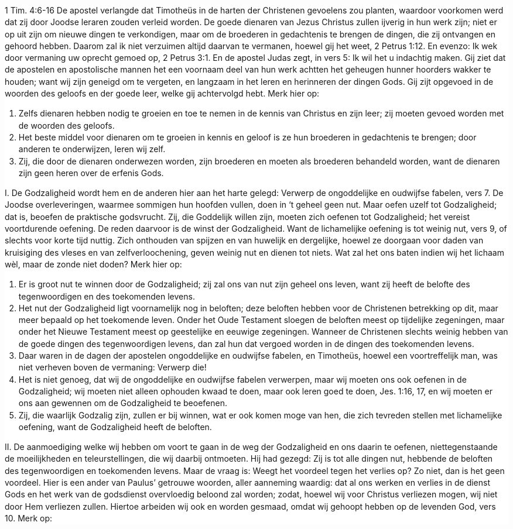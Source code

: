 1 Tim. 4:6-16 
De apostel verlangde dat Timotheüs in de harten der Christenen gevoelens zou planten, waardoor voorkomen werd dat zij door Joodse leraren zouden verleid worden. De goede dienaren van Jezus Christus zullen ijverig in hun werk zijn; niet er op uit zijn om nieuwe dingen te verkondigen, maar om de broederen in gedachtenis te brengen de dingen, die zij ontvangen en gehoord hebben. Daarom zal ik niet verzuimen altijd daarvan te vermanen, hoewel gij het weet, 2 Petrus 1:12. En evenzo: Ik wek door vermaning uw oprecht gemoed op, 2 Petrus 3:1. En de apostel Judas zegt, in vers 5: Ik wil het u indachtig maken. Gij ziet dat de apostelen en apostolische mannen het een voornaam deel van hun werk achtten het geheugen hunner hoorders wakker te houden; want wij zijn geneigd om te vergeten, en langzaam in het leren en herinneren der dingen Gods. Gij zijt opgevoed in de woorden des geloofs en der goede leer, welke gij achtervolgd hebt. Merk hier op: 

1. Zelfs dienaren hebben nodig te groeien en toe te nemen in de kennis van Christus en zijn leer; zij moeten gevoed worden met de woorden des geloofs. 
2. Het beste middel voor dienaren om te groeien in kennis en geloof is ze hun broederen in gedachtenis te brengen; door anderen te onderwijzen, leren wij zelf. 
3. Zij, die door de dienaren onderwezen worden, zijn broederen en moeten als broederen behandeld worden, want de dienaren zijn geen heren over de erfenis Gods. 

I. De Godzaligheid wordt hem en de anderen hier aan het harte gelegd: Verwerp de ongoddelijke en oudwijfse fabelen, vers 7. De Joodse overleveringen, waarmee sommigen hun hoofden vullen, doen in ‘t geheel geen nut. 
Maar oefen uzelf tot Godzaligheid; dat is, beoefen de praktische godsvrucht. Zij, die Goddelijk willen zijn, moeten zich oefenen tot Godzaligheid; het vereist voortdurende oefening. De reden daarvoor is de winst der Godzaligheid. 
Want de lichamelijke oefening is tot weinig nut, vers 9, of slechts voor korte tijd nuttig. Zich onthouden van spijzen en van huwelijk en dergelijke, hoewel ze doorgaan voor daden van kruisiging des vleses en van zelfverloochening, geven weinig nut en dienen tot niets. Wat zal het ons baten indien wij het lichaam wèl, maar de zonde niet doden? Merk hier op: 

1. Er is groot nut te winnen door de Godzaligheid; zij zal ons van nut zijn geheel ons leven, want zij heeft de belofte des tegenwoordigen en des toekomenden levens. 
2. Het nut der Godzaligheid ligt voornamelijk nog in beloften; deze beloften hebben voor de Christenen betrekking op dit, maar meer bepaald op het toekomende leven. Onder het Oude Testament sloegen de beloften meest op tijdelijke zegeningen, maar onder het Nieuwe Testament meest op geestelijke en eeuwige zegeningen. Wanneer de Christenen slechts weinig hebben van de goede dingen des tegenwoordigen levens, dan zal hun dat vergoed worden in de dingen des toekomenden levens. 
3. Daar waren in de dagen der apostelen ongoddelijke en oudwijfse fabelen, en Timotheüs, hoewel een voortreffelijk man, was niet verheven boven de vermaning: Verwerp die! 
4. Het is niet genoeg, dat wij de ongoddelijke en oudwijfse fabelen verwerpen, maar wij moeten ons ook oefenen in de Godzaligheid; wij moeten niet alleen ophouden kwaad te doen, maar ook leren goed te doen, Jes. 1:16, 17, en wij moeten er ons aan gewennen om de Godzaligheid te beoefenen. 
5. Zij, die waarlijk Godzalig zijn, zullen er bij winnen, wat er ook komen moge van hen, die zich tevreden stellen met lichamelijke oefening, want de Godzaligheid heeft de beloften. 

II. De aanmoediging welke wij hebben om voort te gaan in de weg der Godzaligheid en ons daarin te oefenen, niettegenstaande de moeilijkheden en teleurstellingen, die wij daarbij ontmoeten. Hij had gezegd: Zij is tot alle dingen nut, hebbende de beloften des tegenwoordigen en toekomenden levens. Maar de vraag is: Weegt het voordeel tegen het verlies op? Zo niet, dan is het geen voordeel. Hier is een ander van Paulus’ getrouwe woorden, aller aanneming waardig: dat al ons werken en verlies in de dienst Gods en het werk van de godsdienst overvloedig beloond zal worden; zodat, hoewel wij voor Christus verliezen mogen, wij niet door Hem verliezen zullen. Hiertoe arbeiden wij ook en worden gesmaad, omdat wij gehoopt hebben op de levenden God, vers 10. Merk op: 
